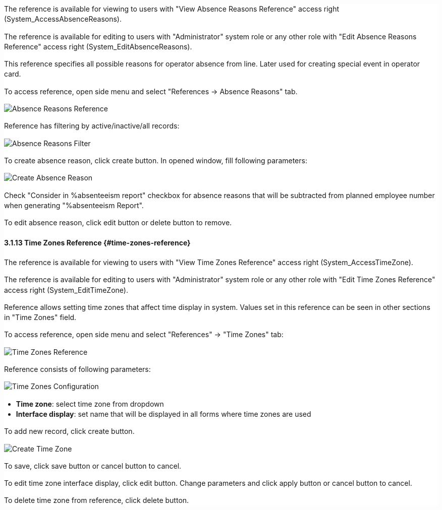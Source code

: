 The reference is available for viewing to users with "View Absence Reasons Reference" access right (System_AccessAbsenceReasons).

The reference is available for editing to users with "Administrator" system role or any other role with "Edit Absence Reasons Reference" access right (System_EditAbsenceReasons).

This reference specifies all possible reasons for operator absence from line. Later used for creating special event in operator card.

To access reference, open side menu and select "References → Absence Reasons" tab.

![Absence Reasons Reference](img/absence-reasons-reference.png)

Reference has filtering by active/inactive/all records:

![Absence Reasons Filter](img/absence-reasons-filter.png)

To create absence reason, click create button. In opened window, fill following parameters:

![Create Absence Reason](img/create-absence-reason.png)

Check "Consider in %absenteeism report" checkbox for absence reasons that will be subtracted from planned employee number when generating "%absenteeism Report".

To edit absence reason, click edit button or delete button to remove.

#### 3.1.13 Time Zones Reference {#time-zones-reference}

The reference is available for viewing to users with "View Time Zones Reference" access right (System_AccessTimeZone).

The reference is available for editing to users with "Administrator" system role or any other role with "Edit Time Zones Reference" access right (System_EditTimeZone).

Reference allows setting time zones that affect time display in system. Values set in this reference can be seen in other sections in "Time Zones" field.

To access reference, open side menu and select "References" → "Time Zones" tab:

![Time Zones Reference](img/time-zones-reference.png)

Reference consists of following parameters:

![Time Zones Configuration](img/time-zones-configuration.png)

- **Time zone**: select time zone from dropdown
- **Interface display**: set name that will be displayed in all forms where time zones are used

To add new record, click create button.

![Create Time Zone](img/create-time-zone.png)

To save, click save button or cancel button to cancel.

To edit time zone interface display, click edit button. Change parameters and click apply button or cancel button to cancel.

To delete time zone from reference, click delete button.
